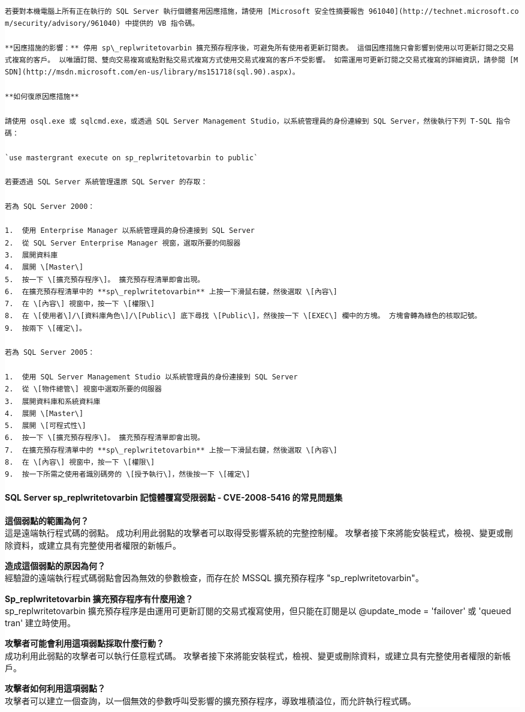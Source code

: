     若要對本機電腦上所有正在執行的 SQL Server 執行個體套用因應措施，請使用 [Microsoft 安全性摘要報告 961040](http://technet.microsoft.com/security/advisory/961040) 中提供的 VB 指令碼。

    **因應措施的影響：** 停用 sp\_replwritetovarbin 擴充預存程序後，可避免所有使用者更新訂閱表。 這個因應措施只會影響到使用以可更新訂閱之交易式複寫的客戶。 以唯讀訂閱、雙向交易複寫或點對點交易式複寫方式使用交易式複寫的客戶不受影響。 如需運用可更新訂閱之交易式複寫的詳細資訊，請參閱 [MSDN](http://msdn.microsoft.com/en-us/library/ms151718(sql.90).aspx)。

    **如何復原因應措施**

    請使用 osql.exe 或 sqlcmd.exe，或透過 SQL Server Management Studio，以系統管理員的身份連線到 SQL Server，然後執行下列 T-SQL 指令碼：

    `use mastergrant execute on sp_replwritetovarbin to public`

    若要透過 SQL Server 系統管理還原 SQL Server 的存取：

    若為 SQL Server 2000：

    1.  使用 Enterprise Manager 以系統管理員的身份連接到 SQL Server
    2.  從 SQL Server Enterprise Manager 視窗，選取所要的伺服器
    3.  展開資料庫
    4.  展開 \[Master\]
    5.  按一下 \[擴充預存程序\]。 擴充預存程清單即會出現。
    6.  在擴充預存程清單中的 **sp\_replwritetovarbin** 上按一下滑鼠右鍵，然後選取 \[內容\]
    7.  在 \[內容\] 視窗中，按一下 \[權限\]
    8.  在 \[使用者\]/\[資料庫角色\]/\[Public\] 底下尋找 \[Public\]，然後按一下 \[EXEC\] 欄中的方塊。 方塊會轉為綠色的核取記號。
    9.  按兩下 \[確定\]。

    若為 SQL Server 2005：

    1.  使用 SQL Server Management Studio 以系統管理員的身份連接到 SQL Server
    2.  從 \[物件總管\] 視窗中選取所要的伺服器
    3.  展開資料庫和系統資料庫
    4.  展開 \[Master\]
    5.  展開 \[可程式性\]
    6.  按一下 \[擴充預存程序\]。 擴充預存程清單即會出現。
    7.  在擴充預存程清單中的 **sp\_replwritetovarbin** 上按一下滑鼠右鍵，然後選取 \[內容\]
    8.  在 \[內容\] 視窗中，按一下 \[權限\]
    9.  按一下所需之使用者識別碼旁的 \[授予執行\]，然後按一下 \[確定\]

#### SQL Server sp\_replwritetovarbin 記憶體覆寫受限弱點 - CVE-2008-5416 的常見問題集

**這個弱點的範圍為何？**    
這是遠端執行程式碼的弱點。 成功利用此弱點的攻擊者可以取得受影響系統的完整控制權。 攻擊者接下來將能安裝程式，檢視、變更或刪除資料，或建立具有完整使用者權限的新帳戶。

**造成這個弱點的原因為何？**    
經驗證的遠端執行程式碼弱點會因為無效的參數檢查，而存在於 MSSQL 擴充預存程序 "sp\_replwritetovarbin"。

**Sp\_replwritetovarbin 擴充預存程序有什麼用途？**    
sp\_replwritetovarbin 擴充預存程序是由運用可更新訂閱的交易式複寫使用，但只能在訂閱是以 @update\_mode = 'failover' 或 'queued tran' 建立時使用。

**攻擊者可能會利用這項弱點採取什麼行動？**    
成功利用此弱點的攻擊者可以執行任意程式碼。 攻擊者接下來將能安裝程式，檢視、變更或刪除資料，或建立具有完整使用者權限的新帳戶。

**攻擊者如何利用這項弱點？**    
攻擊者可以建立一個查詢，以一個無效的參數呼叫受影響的擴充預存程序，導致堆積溢位，而允許執行程式碼。
